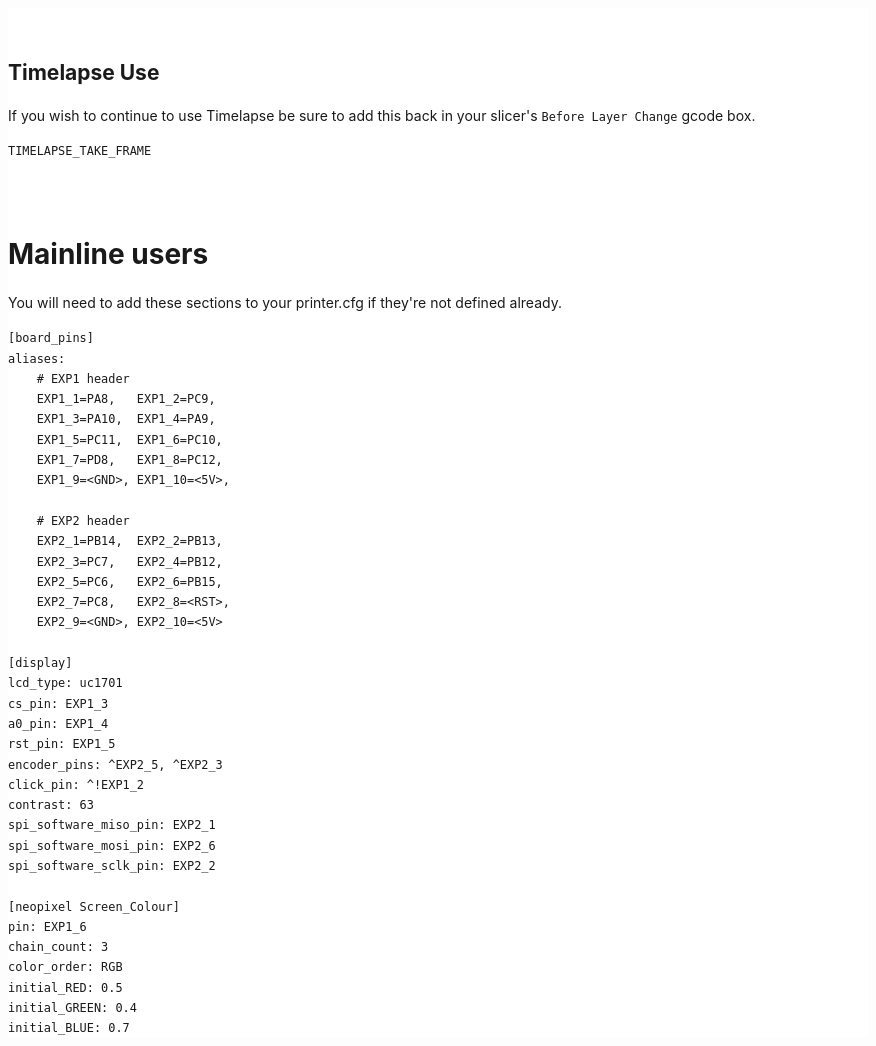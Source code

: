 ```

```

<br>

## Timelapse Use

If you wish to continue to use Timelapse be sure to add this back in your slicer's `Before Layer Change` gcode box.
```
TIMELAPSE_TAKE_FRAME
```
<br>

# Mainline users

You will need to add these sections to your printer.cfg if they're not defined already. 

```
[board_pins]
aliases:
    # EXP1 header
    EXP1_1=PA8,   EXP1_2=PC9,
    EXP1_3=PA10,  EXP1_4=PA9,
    EXP1_5=PC11,  EXP1_6=PC10,
    EXP1_7=PD8,   EXP1_8=PC12,
    EXP1_9=<GND>, EXP1_10=<5V>,

    # EXP2 header
    EXP2_1=PB14,  EXP2_2=PB13,
    EXP2_3=PC7,   EXP2_4=PB12,
    EXP2_5=PC6,   EXP2_6=PB15,
    EXP2_7=PC8,   EXP2_8=<RST>,
    EXP2_9=<GND>, EXP2_10=<5V>

[display]                    
lcd_type: uc1701
cs_pin: EXP1_3
a0_pin: EXP1_4
rst_pin: EXP1_5
encoder_pins: ^EXP2_5, ^EXP2_3
click_pin: ^!EXP1_2
contrast: 63
spi_software_miso_pin: EXP2_1
spi_software_mosi_pin: EXP2_6
spi_software_sclk_pin: EXP2_2

[neopixel Screen_Colour]     
pin: EXP1_6
chain_count: 3
color_order: RGB             
initial_RED: 0.5             
initial_GREEN: 0.4           
initial_BLUE: 0.7  
```
